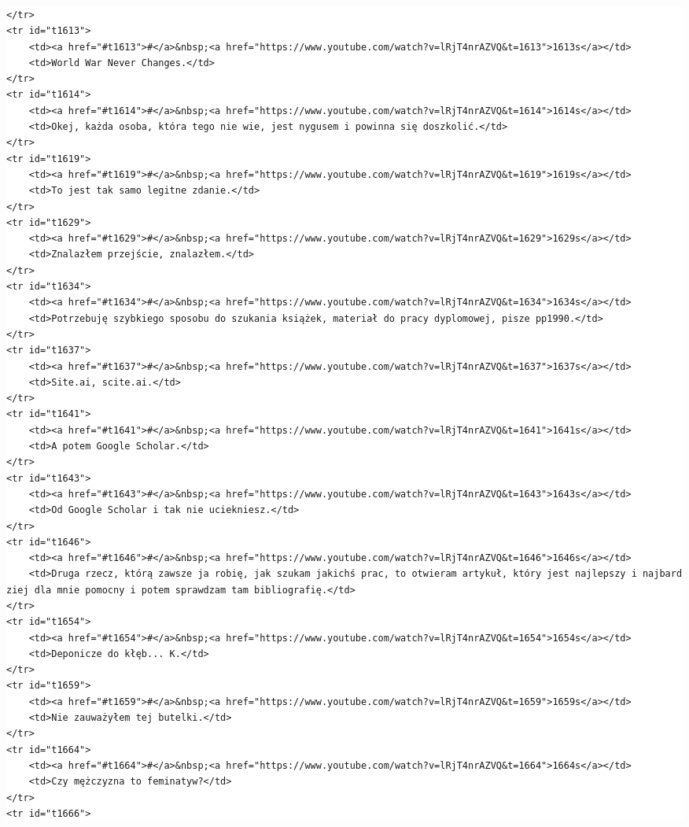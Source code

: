     </tr>
    <tr id="t1613">
        <td><a href="#t1613">#</a>&nbsp;<a href="https://www.youtube.com/watch?v=lRjT4nrAZVQ&t=1613">1613s</a></td>
        <td>World War Never Changes.</td>
    </tr>
    <tr id="t1614">
        <td><a href="#t1614">#</a>&nbsp;<a href="https://www.youtube.com/watch?v=lRjT4nrAZVQ&t=1614">1614s</a></td>
        <td>Okej, każda osoba, która tego nie wie, jest nygusem i powinna się doszkolić.</td>
    </tr>
    <tr id="t1619">
        <td><a href="#t1619">#</a>&nbsp;<a href="https://www.youtube.com/watch?v=lRjT4nrAZVQ&t=1619">1619s</a></td>
        <td>To jest tak samo legitne zdanie.</td>
    </tr>
    <tr id="t1629">
        <td><a href="#t1629">#</a>&nbsp;<a href="https://www.youtube.com/watch?v=lRjT4nrAZVQ&t=1629">1629s</a></td>
        <td>Znalazłem przejście, znalazłem.</td>
    </tr>
    <tr id="t1634">
        <td><a href="#t1634">#</a>&nbsp;<a href="https://www.youtube.com/watch?v=lRjT4nrAZVQ&t=1634">1634s</a></td>
        <td>Potrzebuję szybkiego sposobu do szukania książek, materiał do pracy dyplomowej, pisze pp1990.</td>
    </tr>
    <tr id="t1637">
        <td><a href="#t1637">#</a>&nbsp;<a href="https://www.youtube.com/watch?v=lRjT4nrAZVQ&t=1637">1637s</a></td>
        <td>Site.ai, scite.ai.</td>
    </tr>
    <tr id="t1641">
        <td><a href="#t1641">#</a>&nbsp;<a href="https://www.youtube.com/watch?v=lRjT4nrAZVQ&t=1641">1641s</a></td>
        <td>A potem Google Scholar.</td>
    </tr>
    <tr id="t1643">
        <td><a href="#t1643">#</a>&nbsp;<a href="https://www.youtube.com/watch?v=lRjT4nrAZVQ&t=1643">1643s</a></td>
        <td>Od Google Scholar i tak nie uciekniesz.</td>
    </tr>
    <tr id="t1646">
        <td><a href="#t1646">#</a>&nbsp;<a href="https://www.youtube.com/watch?v=lRjT4nrAZVQ&t=1646">1646s</a></td>
        <td>Druga rzecz, którą zawsze ja robię, jak szukam jakichś prac, to otwieram artykuł, który jest najlepszy i najbardziej dla mnie pomocny i potem sprawdzam tam bibliografię.</td>
    </tr>
    <tr id="t1654">
        <td><a href="#t1654">#</a>&nbsp;<a href="https://www.youtube.com/watch?v=lRjT4nrAZVQ&t=1654">1654s</a></td>
        <td>Deponicze do kłęb... K.</td>
    </tr>
    <tr id="t1659">
        <td><a href="#t1659">#</a>&nbsp;<a href="https://www.youtube.com/watch?v=lRjT4nrAZVQ&t=1659">1659s</a></td>
        <td>Nie zauważyłem tej butelki.</td>
    </tr>
    <tr id="t1664">
        <td><a href="#t1664">#</a>&nbsp;<a href="https://www.youtube.com/watch?v=lRjT4nrAZVQ&t=1664">1664s</a></td>
        <td>Czy mężczyzna to feminatyw?</td>
    </tr>
    <tr id="t1666">